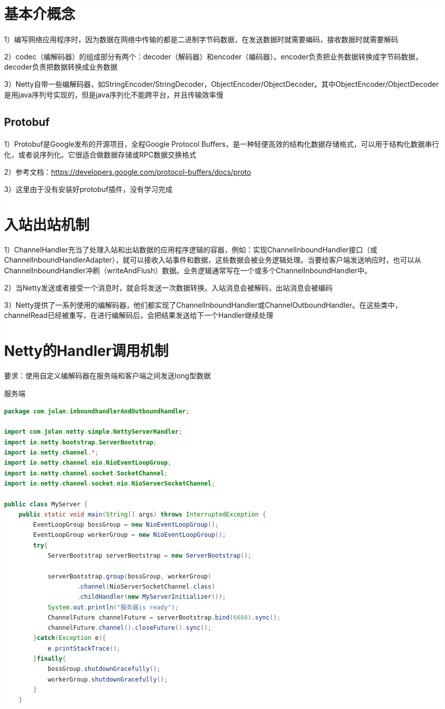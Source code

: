 # 基本介概念

1）编写网络应用程序时，因为数据在网络中传输的都是二进制字节码数据，在发送数据时就需要编码，接收数据时就需要解码

2）codec（编解码器）的组成部分有两个：decoder（解码器）和encoder（编码器）。encoder负责把业务数据转换成字节码数据，decoder负责把数据转换成业务数据

3）Netty自带一些编解码器，如StringEncoder/StringDecoder，ObjectEncoder/ObjectDecoder。其中ObjectEncoder/ObjectDecoder是用java序列号实现的，但是java序列化不能跨平台，并且传输效率慢

## Protobuf

1）Protobuf是Google发布的开源项目，全程Google Protocol Buffers，是一种轻便高效的结构化数据存储格式，可以用于结构化数据串行化，或者说序列化。它很适合做数据存储或RPC数据交换格式

2）参考文档：https://developers.google.com/protocol-buffers/docs/proto

3）这里由于没有安装好protobuf插件，没有学习完成

# 入站出站机制

1）ChannelHandler充当了处理入站和出站数据的应用程序逻辑的容器，例如：实现ChannelInboundHandler接口（或ChannelInboundHandlerAdapter），就可以接收入站事件和数据，这些数据会被业务逻辑处理。当要给客户端发送响应时，也可以从ChannelInboundHandler冲刷（writeAndFlush）数据。业务逻辑通常写在一个或多个ChannelInboundHandler中。

2）当Netty发送或者接受一个消息时，就会将发送一次数据转换。入站消息会被解码，出站消息会被编码

3）Netty提供了一系列使用的编解码器，他们都实现了ChannelInboundHandler或ChannelOutboundHandler。在这些类中，channelRead已经被重写，在进行编解码后，会把结果发送给下一个Handler继续处理

# Netty的Handler调用机制

要求：使用自定义编解码器在服务端和客户端之间发送long型数据

服务端

```java
package com.jolan.inboundhandlerAndOutboundhandler;

import com.jolan.netty.simple.NettyServerHandler;
import io.netty.bootstrap.ServerBootstrap;
import io.netty.channel.*;
import io.netty.channel.nio.NioEventLoopGroup;
import io.netty.channel.socket.SocketChannel;
import io.netty.channel.socket.nio.NioServerSocketChannel;

public class MyServer {
    public static void main(String[] args) throws InterruptedException {
        EventLoopGroup bossGroup = new NioEventLoopGroup();
        EventLoopGroup workerGroup = new NioEventLoopGroup();
        try{
            ServerBootstrap serverBootstrap = new ServerBootstrap();

            serverBootstrap.group(bossGroup, workerGroup)
                    .channel(NioServerSocketChannel.class)
                    .childHandler(new MyServerInitializer());
            System.out.println("服务器is ready");
            ChannelFuture channelFuture = serverBootstrap.bind(6668).sync();
            channelFuture.channel().closeFuture().sync();
        }catch(Exception e){
            e.printStackTrace();
        }finally{
            bossGroup.shutdownGracefully();
            workerGroup.shutdownGracefully();
        }
    }
```